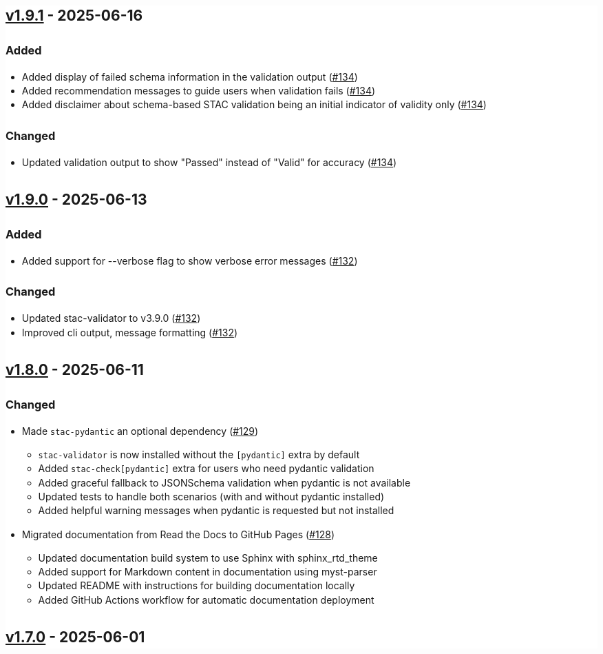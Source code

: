 ## [v1.9.1] - 2025-06-16

### Added

- Added display of failed schema information in the validation output ([#134](https://github.com/stac-utils/stac-check/pull/134)) 
- Added recommendation messages to guide users when validation fails ([#134](https://github.com/stac-utils/stac-check/pull/134))
- Added disclaimer about schema-based STAC validation being an initial indicator of validity only ([#134](https://github.com/stac-utils/stac-check/pull/134))

### Changed

- Updated validation output to show "Passed" instead of "Valid" for accuracy ([#134](https://github.com/stac-utils/stac-check/pull/134))


## [v1.9.0] - 2025-06-13

### Added

- Added support for --verbose flag to show verbose error messages ([#132](https://github.com/stac-utils/stac-check/pull/132))

### Changed

- Updated stac-validator to v3.9.0 ([#132](https://github.com/stac-utils/stac-check/pull/132))
- Improved cli output, message formatting ([#132](https://github.com/stac-utils/stac-check/pull/132))

## [v1.8.0] - 2025-06-11

### Changed

- Made `stac-pydantic` an optional dependency ([#129](https://github.com/stac-utils/stac-check/pull/129))
  - `stac-validator` is now installed without the `[pydantic]` extra by default
  - Added `stac-check[pydantic]` extra for users who need pydantic validation
  - Added graceful fallback to JSONSchema validation when pydantic is not available
  - Updated tests to handle both scenarios (with and without pydantic installed)
  - Added helpful warning messages when pydantic is requested but not installed

- Migrated documentation from Read the Docs to GitHub Pages ([#128](https://github.com/stac-utils/stac-check/pull/128))
  - Updated documentation build system to use Sphinx with sphinx_rtd_theme
  - Added support for Markdown content in documentation using myst-parser
  - Updated README with instructions for building documentation locally
  - Added GitHub Actions workflow for automatic documentation deployment

## [v1.7.0] - 2025-06-01


[Unreleased]: https://github.com/stac-utils/stac-check/compare/v1.11.0...main
[v1.11.0]: https://github.com/stac-utils/stac-check/compare/v1.10.1...v1.11.0
[v1.10.1]: https://github.com/stac-utils/stac-check/compare/v1.10.0...v1.10.1
[v1.10.0]: https://github.com/stac-utils/stac-check/compare/v1.9.1...v1.10.0
[v1.9.1]: https://github.com/stac-utils/stac-check/compare/v1.9.0...v1.9.1
[v1.9.0]: https://github.com/stac-utils/stac-check/compare/v1.8.0...v1.9.0
[v1.8.0]: https://github.com/stac-utils/stac-check/compare/v1.7.0...v1.8.0
[v1.7.0]: https://github.com/stac-utils/stac-check/compare/v1.6.0...v1.7.0
[v1.6.0]: https://github.com/stac-utils/stac-check/compare/v1.5.0...v1.6.0
[v1.5.0]: https://github.com/stac-utils/stac-check/compare/v1.4.0...v1.5.0
[v1.4.0]: https://github.com/stac-utils/stac-check/compare/v1.3.3...v1.4.0
[v1.3.3]: https://github.com/stac-utils/stac-check/compare/v1.3.2...v1.3.3
[v1.3.2]: https://github.com/stac-utils/stac-check/compare/v1.3.1...v1.3.2
[v1.3.1]: https://github.com/stac-utils/stac-check/compare/v1.3.0...v1.3.1
[v1.3.0]: https://github.com/stac-utils/stac-check/compare/v1.2.0...v1.3.0
[v1.2.0]: https://github.com/stac-utils/stac-check/compare/v1.1.2...v1.2.0
[v1.1.2]: https://github.com/stac-utils/stac-check/compare/v1.0.1...v1.1.2
[v1.0.1]: https://github.com/stac-utils/stac-check/compare/v0.2.0...v1.0.1
[v0.2.0]: https://github.com/stac-utils/stac-check/compare/v0.1.3...v0.2.0
[v0.1.3]: https://github.com/stac-utils/stac-check/compare/v0.1.2...v0.1.3
[v0.1.2]: https://github.com/stac-utils/stac-check/compare/v0.1.1...v0.1.2
[v0.1.1]: https://github.com/stac-utils/stac-check/compare/v0.1.0...v0.1.1
[v0.1.0]: https://github.com/stac-utils/stac-check/releases/tag/v0.1.0